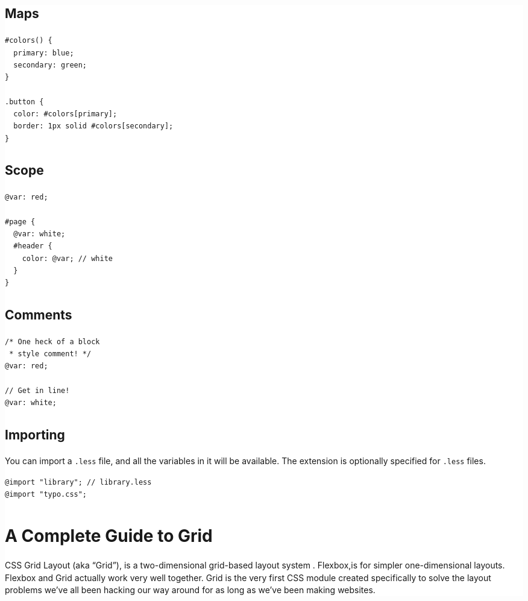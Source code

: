 ## Maps

```
#colors() {
  primary: blue;
  secondary: green;
}

.button {
  color: #colors[primary];
  border: 1px solid #colors[secondary];
}
```

## Scope

```
@var: red;

#page {
  @var: white;
  #header {
    color: @var; // white
  }
}
```

## Comments

```
/* One heck of a block
 * style comment! */
@var: red;

// Get in line!
@var: white;
```

## Importing

You can import a `.less` file, and all the variables in it will be available. The extension is optionally specified for `.less` files.

```
@import "library"; // library.less
@import "typo.css";
```

# A Complete Guide to Grid

CSS Grid Layout (aka “Grid”), is a two-dimensional grid-based layout system .
Flexbox,is for simpler one-dimensional layouts.
Flexbox and Grid actually work very well together.
 Grid is the very first CSS module created specifically to solve the layout problems we’ve all been hacking our way around for as long as we’ve been making websites.
